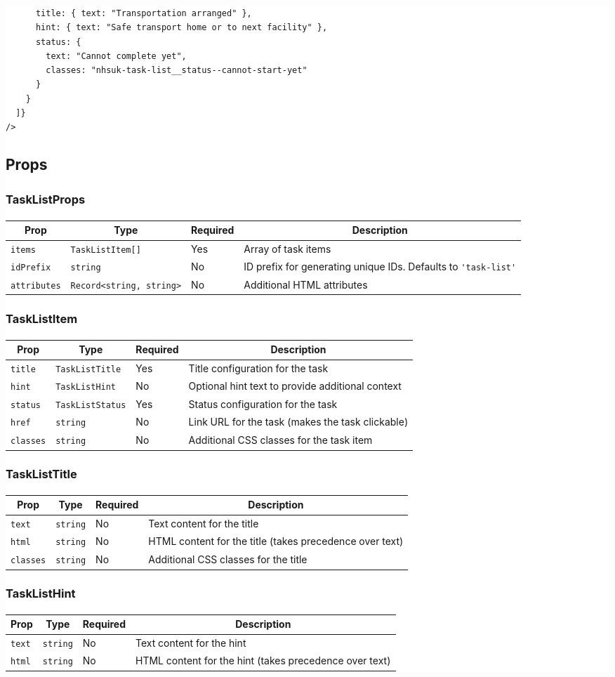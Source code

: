 ```tsx
      title: { text: "Transportation arranged" },
      hint: { text: "Safe transport home or to next facility" },
      status: {
        text: "Cannot complete yet",
        classes: "nhsuk-task-list__status--cannot-start-yet"
      }
    }
  ]}
/>
```

## Props

### TaskListProps

| Prop | Type | Required | Description |
|------|------|----------|-------------|
| `items` | `TaskListItem[]` | Yes | Array of task items |
| `idPrefix` | `string` | No | ID prefix for generating unique IDs. Defaults to `'task-list'` |
| `attributes` | `Record<string, string>` | No | Additional HTML attributes |

### TaskListItem

| Prop | Type | Required | Description |
|------|------|----------|-------------|
| `title` | `TaskListTitle` | Yes | Title configuration for the task |
| `hint` | `TaskListHint` | No | Optional hint text to provide additional context |
| `status` | `TaskListStatus` | Yes | Status configuration for the task |
| `href` | `string` | No | Link URL for the task (makes the task clickable) |
| `classes` | `string` | No | Additional CSS classes for the task item |

### TaskListTitle

| Prop | Type | Required | Description |
|------|------|----------|-------------|
| `text` | `string` | No | Text content for the title |
| `html` | `string` | No | HTML content for the title (takes precedence over text) |
| `classes` | `string` | No | Additional CSS classes for the title |

### TaskListHint

| Prop | Type | Required | Description |
|------|------|----------|-------------|
| `text` | `string` | No | Text content for the hint |
| `html` | `string` | No | HTML content for the hint (takes precedence over text) |
